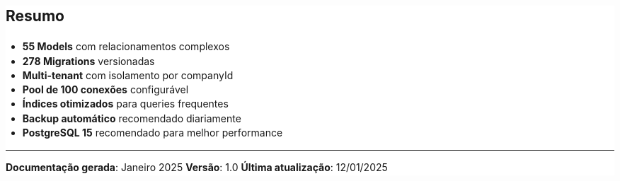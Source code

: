 
## Resumo

- **55 Models** com relacionamentos complexos
- **278 Migrations** versionadas
- **Multi-tenant** com isolamento por companyId
- **Pool de 100 conexões** configurável
- **Índices otimizados** para queries frequentes
- **Backup automático** recomendado diariamente
- **PostgreSQL 15** recomendado para melhor performance

---

**Documentação gerada**: Janeiro 2025
**Versão**: 1.0
**Última atualização**: 12/01/2025
